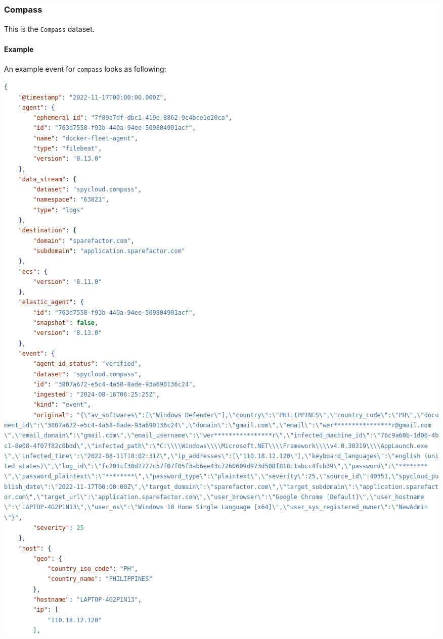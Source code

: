 
### Compass

This is the `Compass` dataset.

#### Example

An example event for `compass` looks as following:

```json
{
    "@timestamp": "2022-11-17T00:00:00.000Z",
    "agent": {
        "ephemeral_id": "7f89a7df-dbc1-419e-8862-9c4bce1e20ca",
        "id": "763d7558-f93b-440a-94ee-509804901acf",
        "name": "docker-fleet-agent",
        "type": "filebeat",
        "version": "8.13.0"
    },
    "data_stream": {
        "dataset": "spycloud.compass",
        "namespace": "63821",
        "type": "logs"
    },
    "destination": {
        "domain": "sparefactor.com",
        "subdomain": "application.sparefactor.com"
    },
    "ecs": {
        "version": "8.11.0"
    },
    "elastic_agent": {
        "id": "763d7558-f93b-440a-94ee-509804901acf",
        "snapshot": false,
        "version": "8.13.0"
    },
    "event": {
        "agent_id_status": "verified",
        "dataset": "spycloud.compass",
        "id": "3807a672-e5c4-4a58-8ade-93a690136c24",
        "ingested": "2024-08-16T06:25:25Z",
        "kind": "event",
        "original": "{\"av_softwares\":[\"Windows Defender\"],\"country\":\"PHILIPPINES\",\"country_code\":\"PH\",\"document_id\":\"3807a672-e5c4-4a58-8ade-93a690136c24\",\"domain\":\"gmail.com\",\"email\":\"wer****************r@gmail.com\",\"email_domain\":\"gmail.com\",\"email_username\":\"wer****************r\",\"infected_machine_id\":\"76c9a60b-1d06-4bc1-8e08-4f07f82c0bdd\",\"infected_path\":\"C:\\\\Windows\\\\Microsoft.NET\\\\Framework\\\\v4.0.30319\\\\AppLaunch.exe\",\"infected_time\":\"2022-08-11T18:02:31Z\",\"ip_addresses\":[\"110.18.12.120\"],\"keyboard_languages\":\"english (united states)\",\"log_id\":\"fc201cf30d2727c57f07f05f3ab6ee43c7260609d973d508f818c1abcc4fcb39\",\"password\":\"********\",\"password_plaintext\":\"********\",\"password_type\":\"plaintext\",\"severity\":25,\"source_id\":40351,\"spycloud_publish_date\":\"2022-11-17T00:00:00Z\",\"target_domain\":\"sparefactor.com\",\"target_subdomain\":\"application.sparefactor.com\",\"target_url\":\"application.sparefactor.com\",\"user_browser\":\"Google Chrome [Default]\",\"user_hostname\":\"LAPTOP-4G2P1N13\",\"user_os\":\"Windows 10 Home Single Language [x64]\",\"user_sys_registered_owner\":\"NewAdmin\"}",
        "severity": 25
    },
    "host": {
        "geo": {
            "country_iso_code": "PH",
            "country_name": "PHILIPPINES"
        },
        "hostname": "LAPTOP-4G2P1N13",
        "ip": [
            "110.18.12.120"
        ],
```